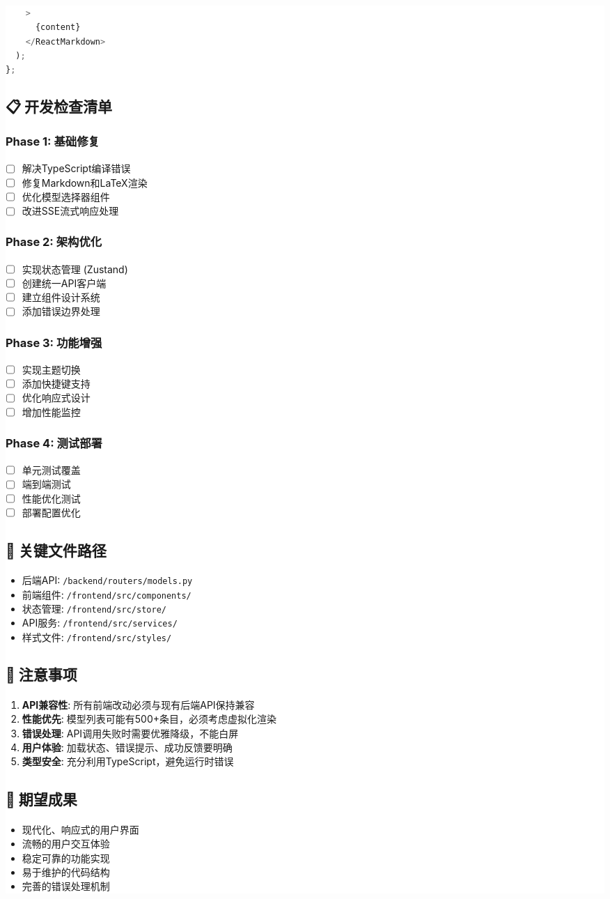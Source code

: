 ```typescript
    >
      {content}
    </ReactMarkdown>
  );
};
```

## 📋 开发检查清单

### Phase 1: 基础修复
- [ ] 解决TypeScript编译错误
- [ ] 修复Markdown和LaTeX渲染
- [ ] 优化模型选择器组件
- [ ] 改进SSE流式响应处理

### Phase 2: 架构优化  
- [ ] 实现状态管理 (Zustand)
- [ ] 创建统一API客户端
- [ ] 建立组件设计系统
- [ ] 添加错误边界处理

### Phase 3: 功能增强
- [ ] 实现主题切换
- [ ] 添加快捷键支持
- [ ] 优化响应式设计
- [ ] 增加性能监控

### Phase 4: 测试部署
- [ ] 单元测试覆盖
- [ ] 端到端测试
- [ ] 性能优化测试
- [ ] 部署配置优化

## 🔗 关键文件路径
- 后端API: `/backend/routers/models.py`
- 前端组件: `/frontend/src/components/`
- 状态管理: `/frontend/src/store/`
- API服务: `/frontend/src/services/`
- 样式文件: `/frontend/src/styles/`

## 📝 注意事项
1. **API兼容性**: 所有前端改动必须与现有后端API保持兼容
2. **性能优先**: 模型列表可能有500+条目，必须考虑虚拟化渲染
3. **错误处理**: API调用失败时需要优雅降级，不能白屏
4. **用户体验**: 加载状态、错误提示、成功反馈要明确
5. **类型安全**: 充分利用TypeScript，避免运行时错误

## 🚀 期望成果
- 现代化、响应式的用户界面
- 流畅的用户交互体验
- 稳定可靠的功能实现
- 易于维护的代码结构
- 完善的错误处理机制